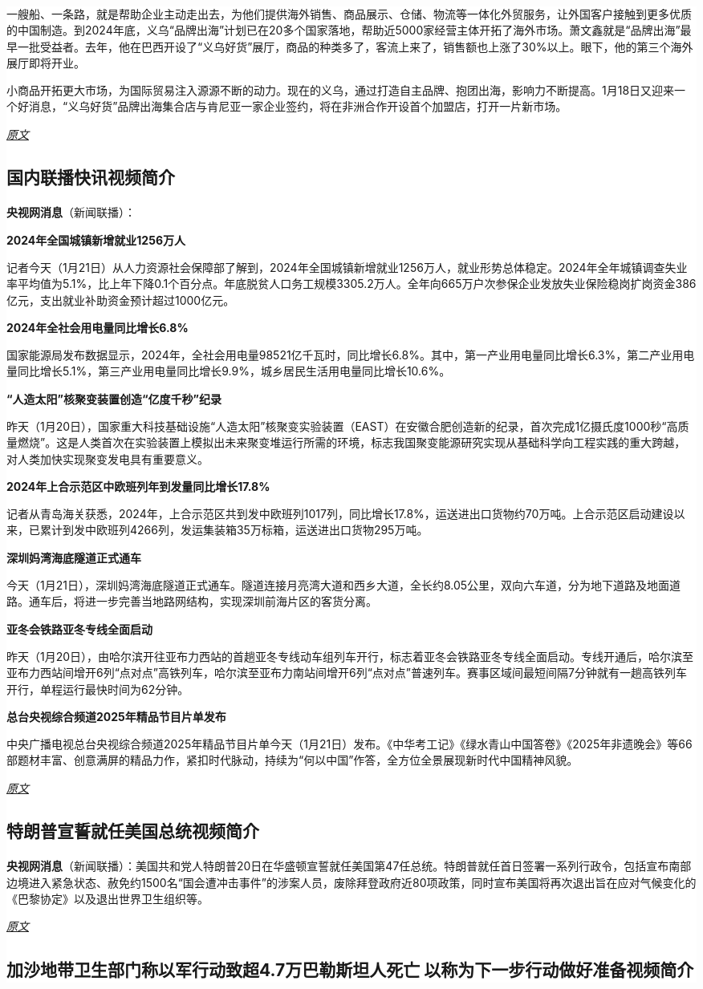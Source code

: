 一艘船、一条路，就是帮助企业主动走出去，为他们提供海外销售、商品展示、仓储、物流等一体化外贸服务，让外国客户接触到更多优质的中国制造。到2024年底，义乌“品牌出海”计划已在20多个国家落地，帮助近5000家经营主体开拓了海外市场。萧文鑫就是“品牌出海”最早一批受益者。去年，他在巴西开设了“义乌好货”展厅，商品的种类多了，客流上来了，销售额也上涨了30%以上。眼下，他的第三个海外展厅即将开业。

小商品开拓更大市场，为国际贸易注入源源不断的动力。现在的义乌，通过打造自主品牌、抱团出海，影响力不断提高。1月18日又迎来一个好消息，“义乌好货”品牌出海集合店与肯尼亚一家企业签约，将在非洲合作开设首个加盟店，打开一片新市场。

*[原文](https://tv.cctv.com/2025/01/21/VIDEhntyfYeMpdk1g3gcIBl4250121.shtml)*


## 国内联播快讯视频简介

**央视网消息**（新闻联播）：

**2024年全国城镇新增就业1256万人**

记者今天（1月21日）从人力资源社会保障部了解到，2024年全国城镇新增就业1256万人，就业形势总体稳定。2024年全年城镇调查失业率平均值为5.1%，比上年下降0.1个百分点。年底脱贫人口务工规模3305.2万人。全年向665万户次参保企业发放失业保险稳岗扩岗资金386亿元，支出就业补助资金预计超过1000亿元。

**2024年全社会用电量同比增长6.8%**

国家能源局发布数据显示，2024年，全社会用电量98521亿千瓦时，同比增长6.8%。其中，第一产业用电量同比增长6.3%，第二产业用电量同比增长5.1%，第三产业用电量同比增长9.9%，城乡居民生活用电量同比增长10.6%。

**“人造太阳”核聚变装置创造“亿度千秒”纪录**

昨天（1月20日），国家重大科技基础设施“人造太阳”核聚变实验装置（EAST）在安徽合肥创造新的纪录，首次完成1亿摄氏度1000秒“高质量燃烧”。这是人类首次在实验装置上模拟出未来聚变堆运行所需的环境，标志我国聚变能源研究实现从基础科学向工程实践的重大跨越，对人类加快实现聚变发电具有重要意义。

**2024年上合示范区中欧班列年到发量同比增长17.8%**

记者从青岛海关获悉，2024年，上合示范区共到发中欧班列1017列，同比增长17.8%，运送进出口货物约70万吨。上合示范区启动建设以来，已累计到发中欧班列4266列，发运集装箱35万标箱，运送进出口货物295万吨。

**深圳妈湾海底隧道正式通车**

今天（1月21日），深圳妈湾海底隧道正式通车。隧道连接月亮湾大道和西乡大道，全长约8.05公里，双向六车道，分为地下道路及地面道路。通车后，将进一步完善当地路网结构，实现深圳前海片区的客货分离。

**亚冬会铁路亚冬专线全面启动**

昨天（1月20日），由哈尔滨开往亚布力西站的首趟亚冬专线动车组列车开行，标志着亚冬会铁路亚冬专线全面启动。专线开通后，哈尔滨至亚布力西站间增开6列“点对点”高铁列车，哈尔滨至亚布力南站间增开6列“点对点”普速列车。赛事区域间最短间隔7分钟就有一趟高铁列车开行，单程运行最快时间为62分钟。

**总台央视综合频道2025年精品节目片单发布**

中央广播电视总台央视综合频道2025年精品节目片单今天（1月21日）发布。《中华考工记》《绿水青山中国答卷》《2025年非遗晚会》等66部题材丰富、创意满屏的精品力作，紧扣时代脉动，持续为“何以中国”作答，全方位全景展现新时代中国精神风貌。

*[原文](https://tv.cctv.com/2025/01/21/VIDEL5mbprv66rnILgXPVRDa250121.shtml)*


## 特朗普宣誓就任美国总统视频简介

**央视网消息**（新闻联播）：美国共和党人特朗普20日在华盛顿宣誓就任美国第47任总统。特朗普就任首日签署一系列行政令，包括宣布南部边境进入紧急状态、赦免约1500名“国会遭冲击事件”的涉案人员，废除拜登政府近80项政策，同时宣布美国将再次退出旨在应对气候变化的《巴黎协定》以及退出世界卫生组织等。

*[原文](https://tv.cctv.com/2025/01/21/VIDEbiYpYhWMVEaQSxjIN6ZL250121.shtml)*


## 加沙地带卫生部门称以军行动致超4.7万巴勒斯坦人死亡 以称为下一步行动做好准备视频简介
